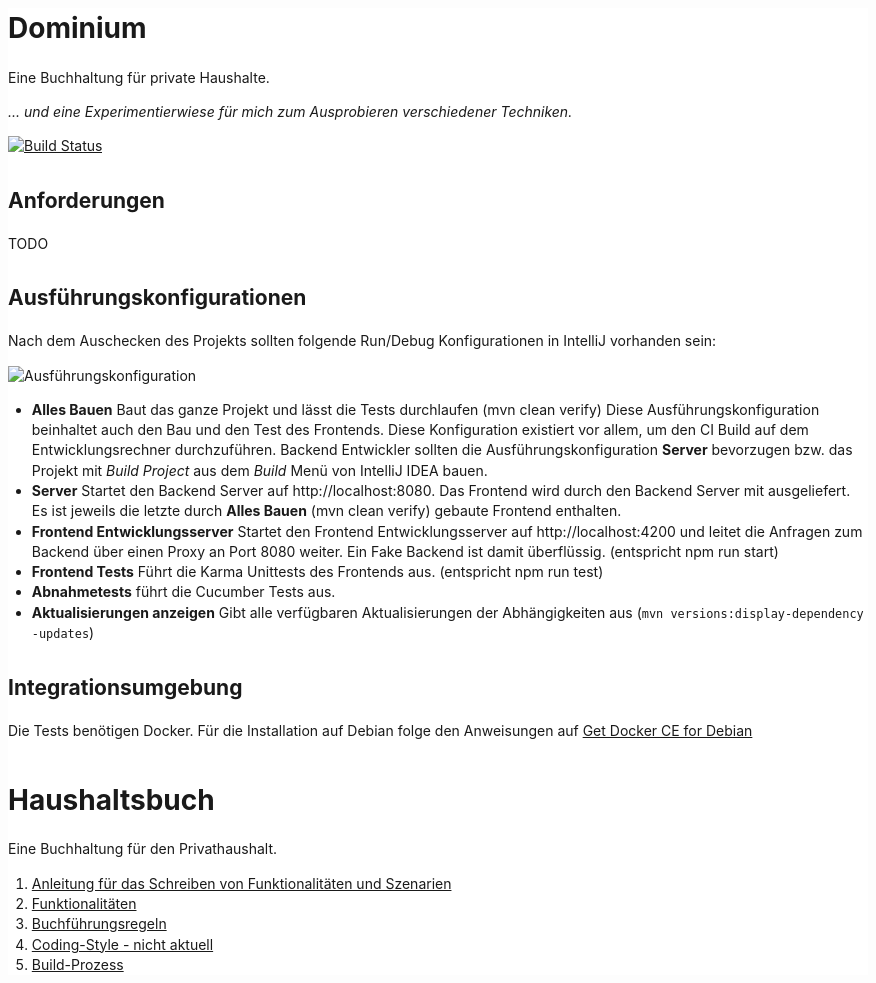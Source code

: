 Dominium
========

Eine Buchhaltung für private Haushalte.

*... und eine Experimentierwiese für mich zum Ausprobieren verschiedener
Techniken.*

[![Build Status](https://travis-ci.org/haschi/dominium.svg?branch=master)](https://travis-ci.org/haschi/dominium)

Anforderungen
-------------
TODO

Ausführungskonfigurationen
--------
Nach dem Auschecken des Projekts sollten folgende Run/Debug Konfigurationen
in IntelliJ vorhanden sein: 

![Ausführungskonfiguration](doc/RunConfiguration.png)

 * **Alles Bauen** Baut das ganze Projekt und lässt die Tests durchlaufen (mvn clean verify)
 Diese Ausführungskonfiguration beinhaltet auch den Bau und den Test des
 Frontends. Diese Konfiguration existiert vor allem, um den CI Build auf dem
 Entwicklungsrechner durchzuführen. Backend Entwickler sollten die Ausführungskonfiguration
 **Server** bevorzugen bzw. das Projekt mit *Build Project* aus dem
 *Build* Menü von IntelliJ IDEA bauen. 
 * **Server** Startet den Backend Server auf http://localhost:8080. Das Frontend wird durch
 den Backend Server mit ausgeliefert. Es ist jeweils die letzte durch **Alles Bauen**
 (mvn clean verify) gebaute Frontend enthalten.
 * **Frontend Entwicklungsserver** Startet den Frontend Entwicklungsserver auf 
 http://localhost:4200 und leitet die Anfragen zum Backend über einen Proxy an Port 8080 weiter.
 Ein Fake Backend ist damit überflüssig. (entspricht npm run start)
 * **Frontend Tests** Führt die Karma Unittests des Frontends aus. (entspricht 
 npm run test)
 * **Abnahmetests** führt die Cucumber Tests aus.
 * **Aktualisierungen anzeigen** Gibt alle verfügbaren Aktualisierungen der Abhängigkeiten aus 
 (`mvn versions:display-dependency-updates`) 

Integrationsumgebung
----

Die Tests benötigen Docker. Für die Installation auf Debian folge den Anweisungen
auf [Get Docker CE for Debian](https://docs.docker.com/engine/installation/linux/debian/#debian-jessie-80-64-bit)


Haushaltsbuch
=============

Eine Buchhaltung für den Privathaushalt.

1. [Anleitung für das Schreiben von Funktionalitäten und Szenarien]()
2. [Funktionalitäten]()
2. [Buchführungsregeln]()
3. [Coding-Style - nicht aktuell]()
4. [Build-Prozess]()
